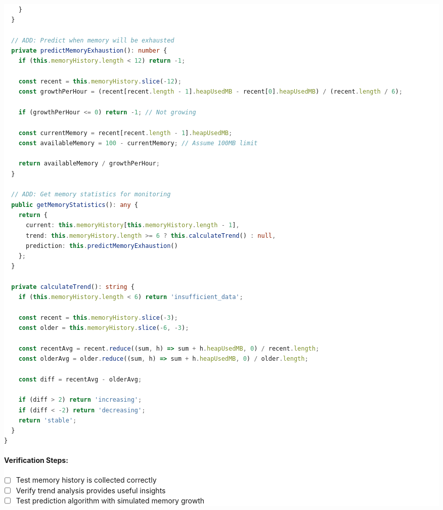 ```typescript
    }
  }

  // ADD: Predict when memory will be exhausted
  private predictMemoryExhaustion(): number {
    if (this.memoryHistory.length < 12) return -1;

    const recent = this.memoryHistory.slice(-12);
    const growthPerHour = (recent[recent.length - 1].heapUsedMB - recent[0].heapUsedMB) / (recent.length / 6);
    
    if (growthPerHour <= 0) return -1; // Not growing

    const currentMemory = recent[recent.length - 1].heapUsedMB;
    const availableMemory = 100 - currentMemory; // Assume 100MB limit
    
    return availableMemory / growthPerHour;
  }

  // ADD: Get memory statistics for monitoring
  public getMemoryStatistics(): any {
    return {
      current: this.memoryHistory[this.memoryHistory.length - 1],
      trend: this.memoryHistory.length >= 6 ? this.calculateTrend() : null,
      prediction: this.predictMemoryExhaustion()
    };
  }

  private calculateTrend(): string {
    if (this.memoryHistory.length < 6) return 'insufficient_data';
    
    const recent = this.memoryHistory.slice(-3);
    const older = this.memoryHistory.slice(-6, -3);
    
    const recentAvg = recent.reduce((sum, h) => sum + h.heapUsedMB, 0) / recent.length;
    const olderAvg = older.reduce((sum, h) => sum + h.heapUsedMB, 0) / older.length;
    
    const diff = recentAvg - olderAvg;
    
    if (diff > 2) return 'increasing';
    if (diff < -2) return 'decreasing';
    return 'stable';
  }
}
```

#### Verification Steps:
- [ ] Test memory history is collected correctly
- [ ] Verify trend analysis provides useful insights
- [ ] Test prediction algorithm with simulated memory growth

